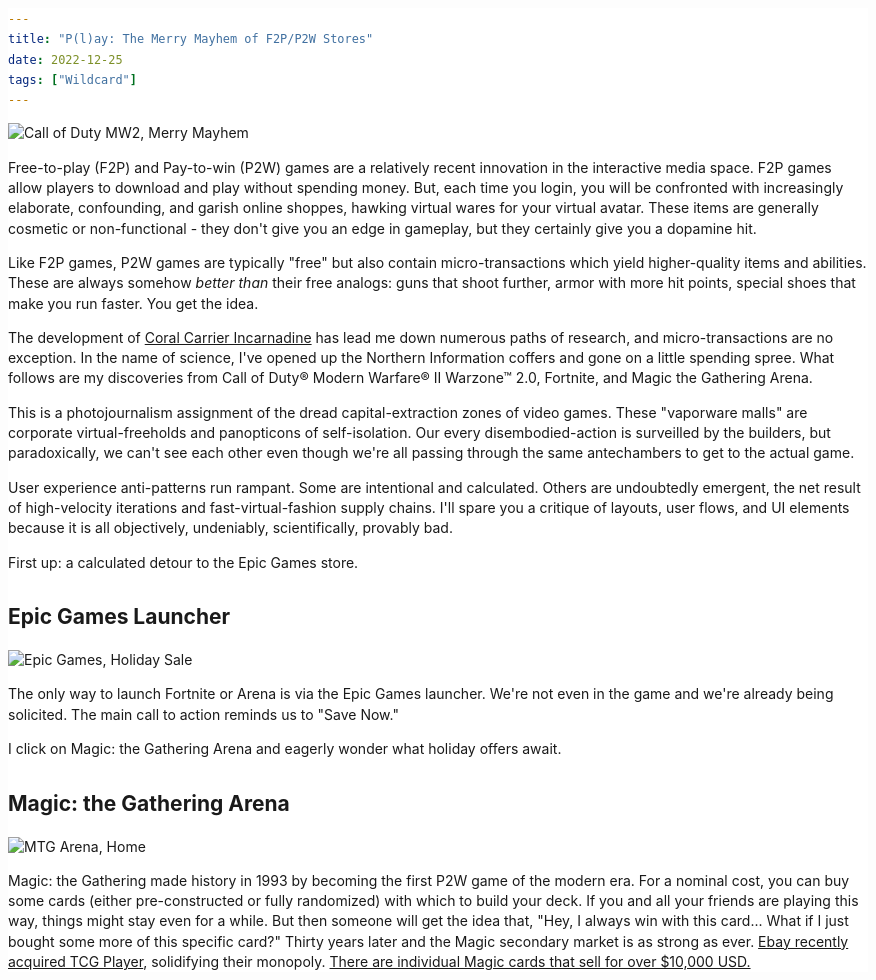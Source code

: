 ```yaml
---
title: "P(l)ay: The Merry Mayhem of F2P/P2W Stores"
date: 2022-12-25
tags: ["Wildcard"]
---
```


![Call of Duty MW2, Merry Mayhem](/rm_ation/images/cod-01-merry-mayhem.jpg)

Free-to-play (F2P) and Pay-to-win (P2W) games are a relatively recent innovation in the interactive media space. F2P games allow players to download and play without spending money. But, each time you login, you will be confronted with increasingly elaborate, confounding, and garish online shoppes, hawking virtual wares for your virtual avatar. These items are generally cosmetic or non-functional - they don't give you an edge in gameplay, but they certainly give you a dopamine hit.

Like F2P games, P2W games are typically "free" but also contain micro-transactions which yield higher-quality items and abilities. These are always somehow _better than_ their free analogs: guns that shoot further, armor with more hit points, special shoes that make you run faster. You get the idea.

The development of [Coral Carrier Incarnadine](https://cci.dev) has lead me down numerous paths of research, and micro-transactions are no exception. In the name of science, I've opened up the Northern Information coffers and gone on a little spending spree. What follows are my discoveries from Call of Duty® Modern Warfare® II Warzone™ 2.0, Fortnite, and Magic the Gathering Arena.

This is a photojournalism assignment of the dread capital-extraction zones of video games. These "vaporware malls" are corporate virtual-freeholds and panopticons of self-isolation. Our every disembodied-action is surveilled by the builders, but paradoxically, we can't see each other even though we're all passing through the same antechambers to get to the actual game.

User experience anti-patterns run rampant. Some are intentional and calculated. Others are undoubtedly emergent, the net result of high-velocity iterations and fast-virtual-fashion supply chains. I'll spare you a critique of layouts, user flows, and UI elements because it is all objectively, undeniably, scientifically, provably bad.

First up: a calculated detour to the Epic Games store.

## Epic Games Launcher

![Epic Games, Holiday Sale](/rm_ation/images/epic-01-games-holiday-sale.jpg)

The only way to launch Fortnite or Arena is via the Epic Games launcher. We're not even in the game and we're already being solicited. The main call to action reminds us to "Save Now."

I click on Magic: the Gathering Arena and eagerly wonder what holiday offers await.

## Magic: the Gathering Arena

![MTG Arena, Home](/rm_ation/images/arena-01-home.jpg)

Magic: the Gathering made history in 1993 by becoming the first P2W game of the modern era. For a nominal cost, you can buy some cards (either pre-constructed or fully randomized) with which to build your deck. If you and all your friends are playing this way, things might stay even for a while. But then someone will get the idea that, "Hey, I always win with this card... What if I just bought some more of this specific card?" Thirty years later and the Magic secondary market is as strong as ever. [Ebay recently acquired TCG Player](https://www.ebayinc.com/stories/news/ebay-acquires-tcgplayer/), solidifying their monopoly. [There are individual Magic cards that sell for over $10,000 USD.](https://www.ebay.com/sch/i.html?_from=R40&_nkw=black+lotus&_sacat=0&LH_Complete=1&LH_PrefLoc=2&_oaa=1&_fsrp=1&_dcat=183454&_sop=16)
